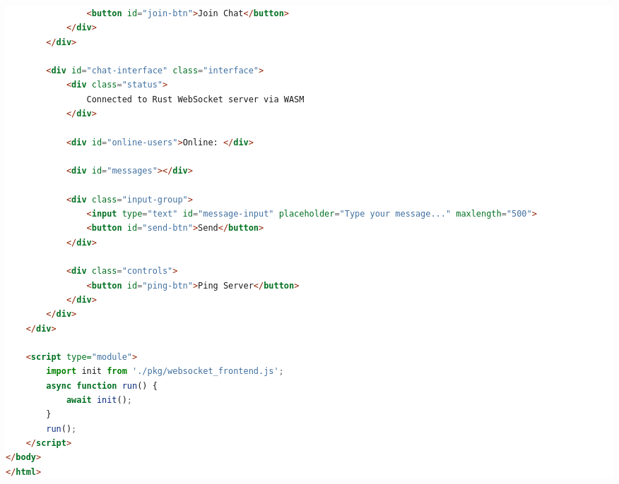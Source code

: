 ```html
                <button id="join-btn">Join Chat</button>
            </div>
        </div>

        <div id="chat-interface" class="interface">
            <div class="status">
                Connected to Rust WebSocket server via WASM
            </div>
            
            <div id="online-users">Online: </div>
            
            <div id="messages"></div>
            
            <div class="input-group">
                <input type="text" id="message-input" placeholder="Type your message..." maxlength="500">
                <button id="send-btn">Send</button>
            </div>
            
            <div class="controls">
                <button id="ping-btn">Ping Server</button>
            </div>
        </div>
    </div>

    <script type="module">
        import init from './pkg/websocket_frontend.js';
        async function run() {
            await init();
        }
        run();
    </script>
</body>
</html>
```

